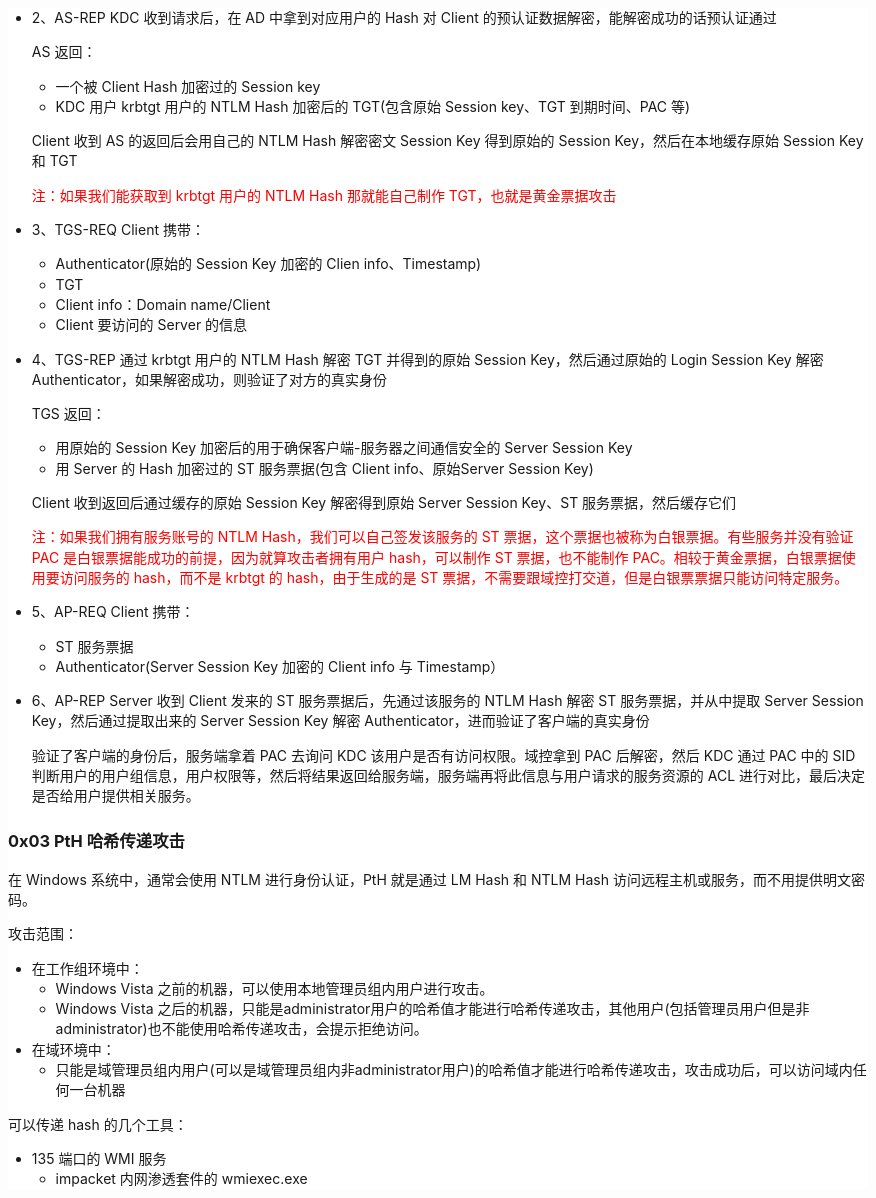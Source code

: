 * 2、AS-REP
    KDC 收到请求后，在 AD 中拿到对应用户的 Hash 对 Client 的预认证数据解密，能解密成功的话预认证通过

    AS 返回：
    * 一个被 Client Hash 加密过的 Session key
    * KDC 用户 krbtgt 用户的 NTLM Hash 加密后的 TGT(包含原始 Session key、TGT 到期时间、PAC 等)

    Client 收到 AS 的返回后会用自己的 NTLM Hash 解密密文 Session Key 得到原始的 Session Key，然后在本地缓存原始 Session Key 和 TGT

    <font color=red>注：如果我们能获取到 krbtgt 用户的 NTLM Hash 那就能自己制作 TGT，也就是黄金票据攻击</font>
* 3、TGS-REQ
    Client 携带：
    * Authenticator(原始的 Session Key 加密的 Clien info、Timestamp)
    * TGT
    * Client info：Domain name/Client
    * Client 要访问的 Server 的信息
* 4、TGS-REP
    通过 krbtgt 用户的 NTLM Hash 解密 TGT 并得到的原始 Session Key，然后通过原始的 Login Session Key 解密 Authenticator，如果解密成功，则验证了对方的真实身份

    TGS 返回：
    * 用原始的 Session Key 加密后的用于确保客户端-服务器之间通信安全的 Server Session Key
    * 用 Server 的 Hash 加密过的 ST 服务票据(包含 Client info、原始Server Session Key)

    Client 收到返回后通过缓存的原始 Session Key 解密得到原始 Server Session Key、ST 服务票据，然后缓存它们
    
    <font color=red>注：如果我们拥有服务账号的 NTLM Hash，我们可以自己签发该服务的 ST 票据，这个票据也被称为白银票据。有些服务并没有验证 PAC 是白银票据能成功的前提，因为就算攻击者拥有用户 hash，可以制作 ST 票据，也不能制作 PAC。相较于黄金票据，白银票据使用要访问服务的 hash，而不是 krbtgt 的 hash，由于生成的是 ST 票据，不需要跟域控打交道，但是白银票票据只能访问特定服务。</font>
* 5、AP-REQ
    Client 携带：
    * ST 服务票据
    * Authenticator(Server Session Key 加密的 Client info 与 Timestamp）
* 6、AP-REP
    Server 收到 Client 发来的 ST 服务票据后，先通过该服务的 NTLM Hash 解密 ST 服务票据，并从中提取 Server Session Key，然后通过提取出来的 Server Session Key 解密 Authenticator，进而验证了客户端的真实身份

    验证了客户端的身份后，服务端拿着 PAC 去询问 KDC 该用户是否有访问权限。域控拿到 PAC 后解密，然后 KDC 通过 PAC 中的 SID 判断用户的用户组信息，用户权限等，然后将结果返回给服务端，服务端再将此信息与用户请求的服务资源的 ACL 进行对比，最后决定是否给用户提供相关服务。

### 0x03 PtH 哈希传递攻击
在 Windows 系统中，通常会使用 NTLM 进行身份认证，PtH 就是通过 LM Hash 和 NTLM Hash 访问远程主机或服务，而不用提供明文密码。

攻击范围：
* 在工作组环境中：
    * Windows Vista 之前的机器，可以使用本地管理员组内用户进行攻击。
    * Windows Vista 之后的机器，只能是administrator用户的哈希值才能进行哈希传递攻击，其他用户(包括管理员用户但是非administrator)也不能使用哈希传递攻击，会提示拒绝访问。
* 在域环境中：
    * 只能是域管理员组内用户(可以是域管理员组内非administrator用户)的哈希值才能进行哈希传递攻击，攻击成功后，可以访问域内任何一台机器

可以传递 hash 的几个工具：
* 135 端口的 WMI 服务
    * impacket 内网渗透套件的 wmiexec.exe
        